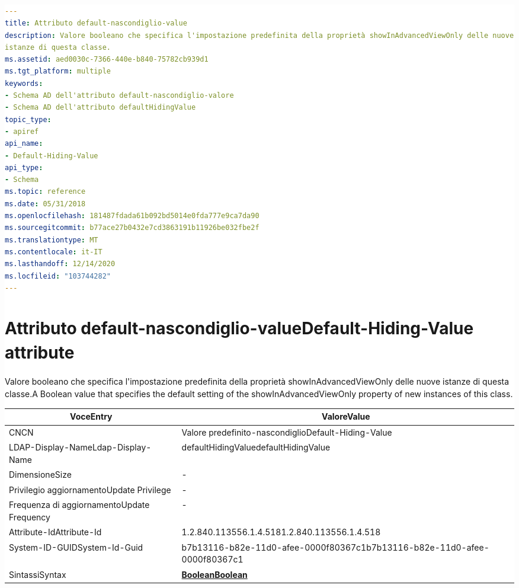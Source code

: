 ```yaml
---
title: Attributo default-nascondiglio-value
description: Valore booleano che specifica l'impostazione predefinita della proprietà showInAdvancedViewOnly delle nuove istanze di questa classe.
ms.assetid: aed0030c-7366-440e-b840-75782cb939d1
ms.tgt_platform: multiple
keywords:
- Schema AD dell'attributo default-nascondiglio-valore
- Schema AD dell'attributo defaultHidingValue
topic_type:
- apiref
api_name:
- Default-Hiding-Value
api_type:
- Schema
ms.topic: reference
ms.date: 05/31/2018
ms.openlocfilehash: 181487fdada61b092bd5014e0fda777e9ca7da90
ms.sourcegitcommit: b77ace27b0432e7cd3863191b11926be032fbe2f
ms.translationtype: MT
ms.contentlocale: it-IT
ms.lasthandoff: 12/14/2020
ms.locfileid: "103744282"
---
```

# <a name="default-hiding-value-attribute"></a><span data-ttu-id="e161e-105">Attributo default-nascondiglio-value</span><span class="sxs-lookup"><span data-stu-id="e161e-105">Default-Hiding-Value attribute</span></span>

<span data-ttu-id="e161e-106">Valore booleano che specifica l'impostazione predefinita della proprietà showInAdvancedViewOnly delle nuove istanze di questa classe.</span><span class="sxs-lookup"><span data-stu-id="e161e-106">A Boolean value that specifies the default setting of the showInAdvancedViewOnly property of new instances of this class.</span></span>



| <span data-ttu-id="e161e-107">Voce</span><span class="sxs-lookup"><span data-stu-id="e161e-107">Entry</span></span> | <span data-ttu-id="e161e-108">Valore</span><span class="sxs-lookup"><span data-stu-id="e161e-108">Value</span></span> |
|-------------------|--------------------------------------|
| <span data-ttu-id="e161e-109">CN</span><span class="sxs-lookup"><span data-stu-id="e161e-109">CN</span></span>                | <span data-ttu-id="e161e-110">Valore predefinito-nascondiglio</span><span class="sxs-lookup"><span data-stu-id="e161e-110">Default-Hiding-Value</span></span>                 |
| <span data-ttu-id="e161e-111">LDAP-Display-Name</span><span class="sxs-lookup"><span data-stu-id="e161e-111">Ldap-Display-Name</span></span> | <span data-ttu-id="e161e-112">defaultHidingValue</span><span class="sxs-lookup"><span data-stu-id="e161e-112">defaultHidingValue</span></span>                   |
| <span data-ttu-id="e161e-113">Dimensione</span><span class="sxs-lookup"><span data-stu-id="e161e-113">Size</span></span>              | \-                                   |
| <span data-ttu-id="e161e-114">Privilegio aggiornamento</span><span class="sxs-lookup"><span data-stu-id="e161e-114">Update Privilege</span></span>  | \-                                   |
| <span data-ttu-id="e161e-115">Frequenza di aggiornamento</span><span class="sxs-lookup"><span data-stu-id="e161e-115">Update Frequency</span></span>  | \-                                   |
| <span data-ttu-id="e161e-116">Attribute-Id</span><span class="sxs-lookup"><span data-stu-id="e161e-116">Attribute-Id</span></span>      | <span data-ttu-id="e161e-117">1.2.840.113556.1.4.518</span><span class="sxs-lookup"><span data-stu-id="e161e-117">1.2.840.113556.1.4.518</span></span>               |
| <span data-ttu-id="e161e-118">System-ID-GUID</span><span class="sxs-lookup"><span data-stu-id="e161e-118">System-Id-Guid</span></span>    | <span data-ttu-id="e161e-119">b7b13116-b82e-11d0-afee-0000f80367c1</span><span class="sxs-lookup"><span data-stu-id="e161e-119">b7b13116-b82e-11d0-afee-0000f80367c1</span></span> |
| <span data-ttu-id="e161e-120">Sintassi</span><span class="sxs-lookup"><span data-stu-id="e161e-120">Syntax</span></span>            | [<span data-ttu-id="e161e-121">**Boolean**</span><span class="sxs-lookup"><span data-stu-id="e161e-121">**Boolean**</span></span>](s-boolean.md)         |
